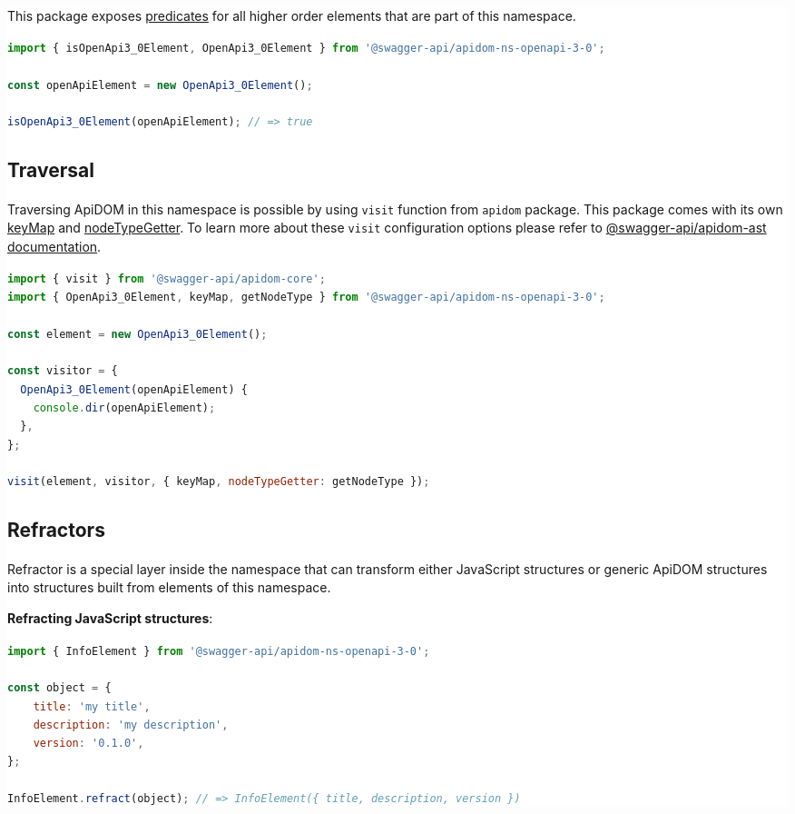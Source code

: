 This package exposes [predicates](https://github.com/swagger-api/apidom/blob/main/packages/apidom-ns-openapi-3-0/src/predicates.ts)
for all higher order elements that are part of this namespace.

```js
import { isOpenApi3_0Element, OpenApi3_0Element } from '@swagger-api/apidom-ns-openapi-3-0';

const openApiElement = new OpenApi3_0Element();

isOpenApi3_0Element(openApiElement); // => true
```

## Traversal

Traversing ApiDOM in this namespace is possible by using `visit` function from `apidom` package.
This package comes with its own [keyMap](https://github.com/swagger-api/apidom/blob/main/packages/apidom-ns-openapi-3-0/src/traversal/visitor.ts#L11) and [nodeTypeGetter](https://github.com/swagger-api/apidom/blob/main/packages/apidom-ns-openapi-3-0/src/traversal/visitor.ts#L4).
To learn more about these `visit` configuration options please refer to [@swagger-api/apidom-ast documentation](https://github.com/swagger-api/apidom/blob/main/packages/apidom-ast/README.md#visit).

```js
import { visit } from '@swagger-api/apidom-core';
import { OpenApi3_0Element, keyMap, getNodeType } from '@swagger-api/apidom-ns-openapi-3-0';

const element = new OpenApi3_0Element();

const visitor = {
  OpenApi3_0Element(openApiElement) {
    console.dir(openApiElement);
  },
};

visit(element, visitor, { keyMap, nodeTypeGetter: getNodeType });
```

## Refractors

Refractor is a special layer inside the namespace that can transform either JavaScript structures
or generic ApiDOM structures into structures built from elements of this namespace.

**Refracting JavaScript structures**:

```js
import { InfoElement } from '@swagger-api/apidom-ns-openapi-3-0';

const object = {
    title: 'my title',
    description: 'my description',
    version: '0.1.0',
};

InfoElement.refract(object); // => InfoElement({ title, description, version })
```
